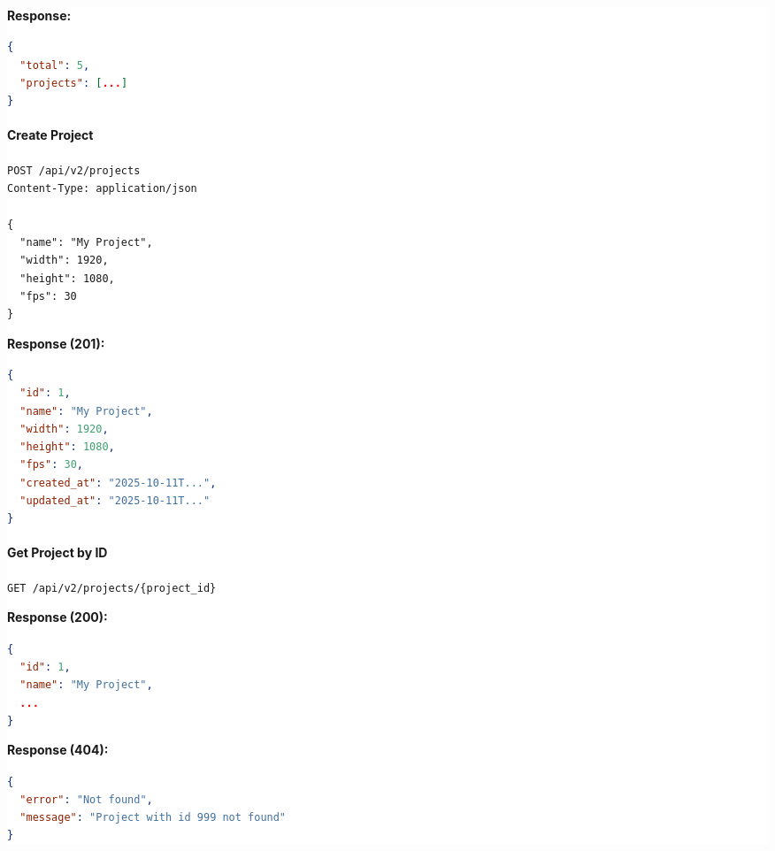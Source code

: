 **Response:**
```json
{
  "total": 5,
  "projects": [...]
}
```

#### Create Project
```
POST /api/v2/projects
Content-Type: application/json

{
  "name": "My Project",
  "width": 1920,
  "height": 1080,
  "fps": 30
}
```

**Response (201):**
```json
{
  "id": 1,
  "name": "My Project",
  "width": 1920,
  "height": 1080,
  "fps": 30,
  "created_at": "2025-10-11T...",
  "updated_at": "2025-10-11T..."
}
```

#### Get Project by ID
```
GET /api/v2/projects/{project_id}
```

**Response (200):**
```json
{
  "id": 1,
  "name": "My Project",
  ...
}
```

**Response (404):**
```json
{
  "error": "Not found",
  "message": "Project with id 999 not found"
}
```
